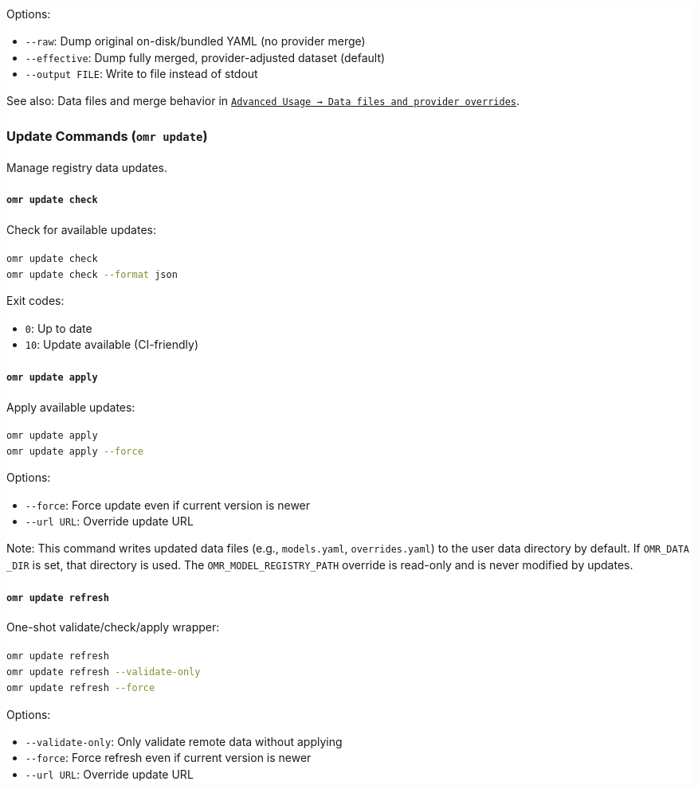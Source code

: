 Options:

- `--raw`: Dump original on-disk/bundled YAML (no provider merge)
- `--effective`: Dump fully merged, provider-adjusted dataset (default)
- `--output FILE`: Write to file instead of stdout

See also: Data files and merge behavior in
[`Advanced Usage → Data files and provider overrides`](advanced-usage.md#data-files-and-provider-overrides).

### Update Commands (`omr update`)

Manage registry data updates.

#### `omr update check`

Check for available updates:

```bash
omr update check
omr update check --format json
```

Exit codes:

- `0`: Up to date
- `10`: Update available (CI-friendly)

#### `omr update apply`

Apply available updates:

```bash
omr update apply
omr update apply --force
```

Options:

- `--force`: Force update even if current version is newer
- `--url URL`: Override update URL

Note: This command writes updated data files (e.g., `models.yaml`, `overrides.yaml`) to the user data directory by default. If `OMR_DATA_DIR` is set, that directory is used. The `OMR_MODEL_REGISTRY_PATH` override is read-only and is never modified by updates.

#### `omr update refresh`

One-shot validate/check/apply wrapper:

```bash
omr update refresh
omr update refresh --validate-only
omr update refresh --force
```

Options:

- `--validate-only`: Only validate remote data without applying
- `--force`: Force refresh even if current version is newer
- `--url URL`: Override update URL
